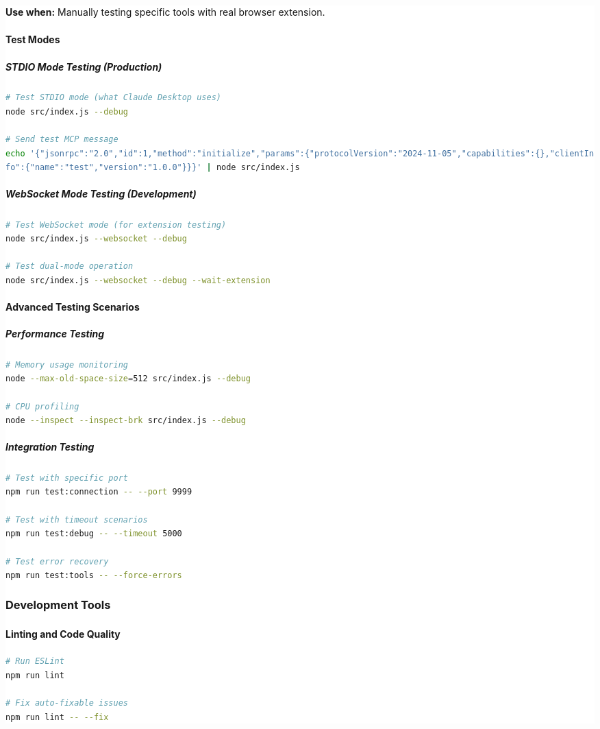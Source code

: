 **Use when:** Manually testing specific tools with real browser extension.

#### Test Modes

##### STDIO Mode Testing (Production)
```bash
# Test STDIO mode (what Claude Desktop uses)
node src/index.js --debug

# Send test MCP message
echo '{"jsonrpc":"2.0","id":1,"method":"initialize","params":{"protocolVersion":"2024-11-05","capabilities":{},"clientInfo":{"name":"test","version":"1.0.0"}}}' | node src/index.js
```

##### WebSocket Mode Testing (Development)
```bash
# Test WebSocket mode (for extension testing)
node src/index.js --websocket --debug

# Test dual-mode operation
node src/index.js --websocket --debug --wait-extension
```

#### Advanced Testing Scenarios

##### Performance Testing
```bash
# Memory usage monitoring
node --max-old-space-size=512 src/index.js --debug

# CPU profiling
node --inspect --inspect-brk src/index.js --debug
```

##### Integration Testing
```bash
# Test with specific port
npm run test:connection -- --port 9999

# Test with timeout scenarios
npm run test:debug -- --timeout 5000

# Test error recovery
npm run test:tools -- --force-errors
```

### Development Tools

#### Linting and Code Quality
```bash
# Run ESLint
npm run lint

# Fix auto-fixable issues
npm run lint -- --fix
```
